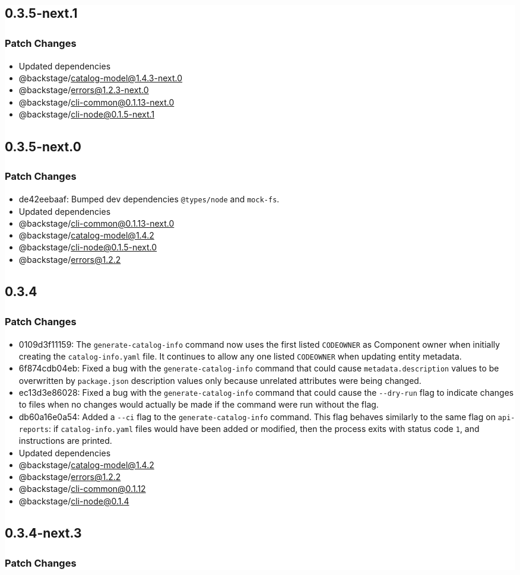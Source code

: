 ## 0.3.5-next.1

### Patch Changes

- Updated dependencies
 - @backstage/catalog-model@1.4.3-next.0
 - @backstage/errors@1.2.3-next.0
 - @backstage/cli-common@0.1.13-next.0
 - @backstage/cli-node@0.1.5-next.1

## 0.3.5-next.0

### Patch Changes

- de42eebaaf: Bumped dev dependencies `@types/node` and `mock-fs`.
- Updated dependencies
 - @backstage/cli-common@0.1.13-next.0
 - @backstage/catalog-model@1.4.2
 - @backstage/cli-node@0.1.5-next.0
 - @backstage/errors@1.2.2

## 0.3.4

### Patch Changes

- 0109d3f11159: The `generate-catalog-info` command now uses the first listed `CODEOWNER` as Component owner when initially
 creating the `catalog-info.yaml` file. It continues to allow any one listed `CODEOWNER` when updating
 entity metadata.
- 6f874cdb04eb: Fixed a bug with the `generate-catalog-info` command that could cause `metadata.description` values to be overwritten by `package.json` description values only because unrelated attributes were being changed.
- ec13d3e86028: Fixed a bug with the `generate-catalog-info` command that could cause the `--dry-run` flag to indicate changes to files when no changes would actually be made if the command were run without the flag.
- db60a16e0a54: Added a `--ci` flag to the `generate-catalog-info` command. This flag behaves similarly to the same flag on `api-reports`: if `catalog-info.yaml` files would have been added or modified, then the process exits with status code `1`, and instructions are printed.
- Updated dependencies
 - @backstage/catalog-model@1.4.2
 - @backstage/errors@1.2.2
 - @backstage/cli-common@0.1.12
 - @backstage/cli-node@0.1.4

## 0.3.4-next.3

### Patch Changes
